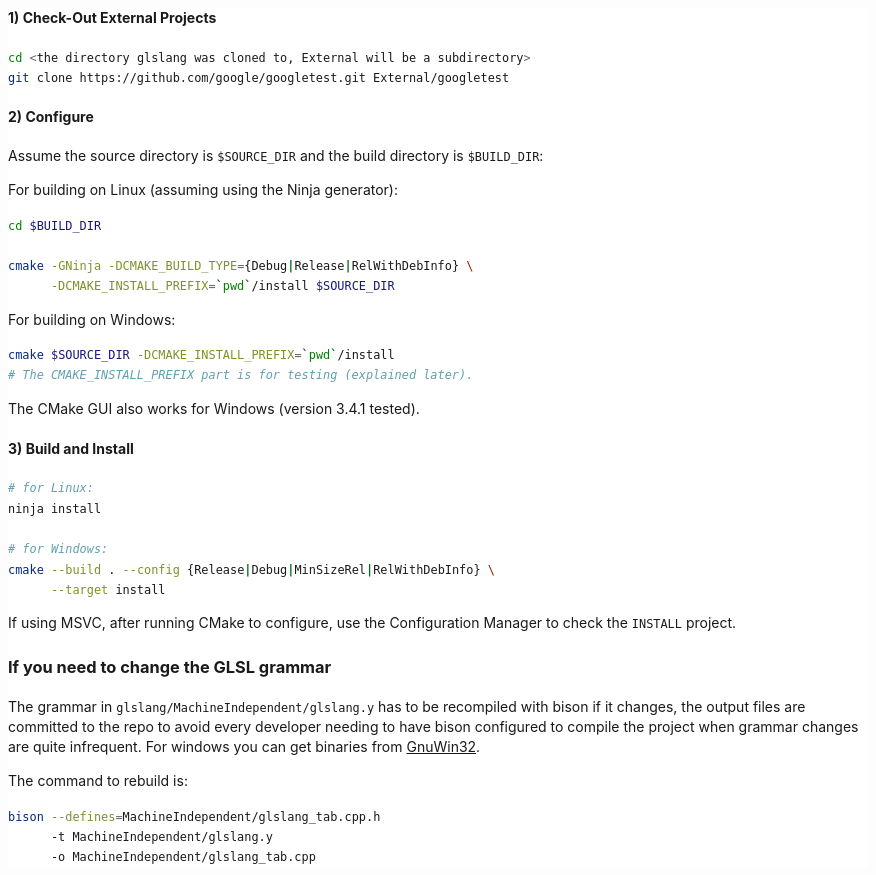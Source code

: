 #### 1) Check-Out External Projects

```bash
cd <the directory glslang was cloned to, External will be a subdirectory>
git clone https://github.com/google/googletest.git External/googletest
```

#### 2) Configure

Assume the source directory is `$SOURCE_DIR` and
the build directory is `$BUILD_DIR`:

For building on Linux (assuming using the Ninja generator):

```bash
cd $BUILD_DIR

cmake -GNinja -DCMAKE_BUILD_TYPE={Debug|Release|RelWithDebInfo} \
      -DCMAKE_INSTALL_PREFIX=`pwd`/install $SOURCE_DIR
```

For building on Windows:

```bash
cmake $SOURCE_DIR -DCMAKE_INSTALL_PREFIX=`pwd`/install
# The CMAKE_INSTALL_PREFIX part is for testing (explained later).
```

The CMake GUI also works for Windows (version 3.4.1 tested).

#### 3) Build and Install

```bash
# for Linux:
ninja install

# for Windows:
cmake --build . --config {Release|Debug|MinSizeRel|RelWithDebInfo} \
      --target install
```

If using MSVC, after running CMake to configure, use the
Configuration Manager to check the `INSTALL` project.

### If you need to change the GLSL grammar

The grammar in `glslang/MachineIndependent/glslang.y` has to be recompiled with
bison if it changes, the output files are committed to the repo to avoid every
developer needing to have bison configured to compile the project when grammar
changes are quite infrequent. For windows you can get binaries from
[GnuWin32][bison-gnu-win32].

The command to rebuild is:

```bash
bison --defines=MachineIndependent/glslang_tab.cpp.h
      -t MachineIndependent/glslang.y
      -o MachineIndependent/glslang_tab.cpp
```


[cmake]: https://cmake.org/
[bison]: https://www.gnu.org/software/bison/
[googletest]: https://github.com/google/googletest
[bison-gnu-win32]: http://gnuwin32.sourceforge.net/packages/bison.htm
